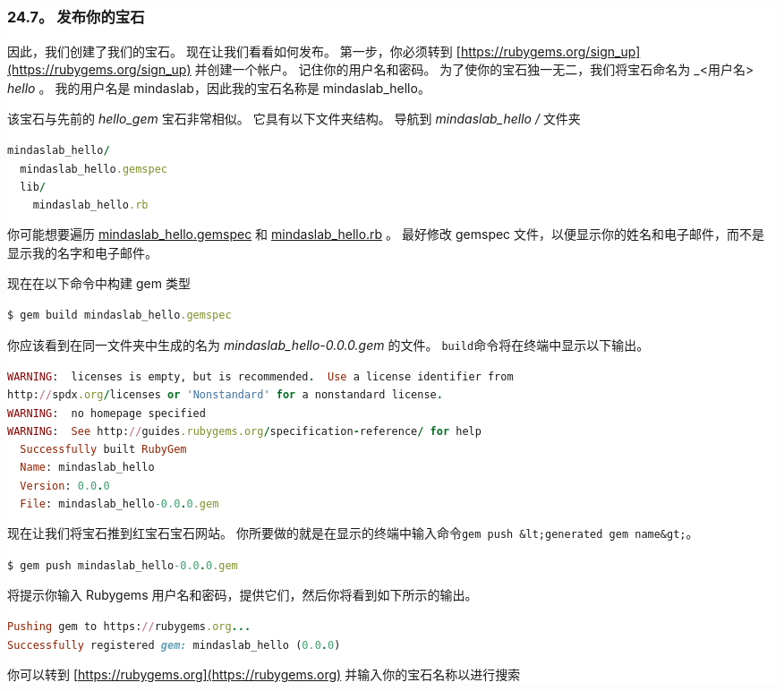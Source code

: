 ### 24.7。 发布你的宝石

因此，我们创建了我们的宝石。 现在让我们看看如何发布。 第一步，你必须转到 [https://rubygems.org/sign_up](https://rubygems.org/sign_up) 并创建一个帐户。 记住你的用户名和密码。 为了使你的宝石独一无二，我们将宝石命名为 _&lt;用户名&gt; _hello_ 。 我的用户名是 mindaslab，因此我的宝石名称是 mindaslab_hello。

该宝石与先前的 _hello_gem_ 宝石非常相似。 它具有以下文件夹结构。 导航到 _mindaslab_hello /_ 文件夹

```rb
mindaslab_hello/
  mindaslab_hello.gemspec
  lib/
    mindaslab_hello.rb
```

你可能想要遍历 [mindaslab_hello.gemspec](code/making_gem/mindaslab_hello/mindaslab_hello.gemspec) 和 [mindaslab_hello.rb](code/making_gem/mindaslab_hello/mindaslab_hello.gemspec) 。 最好修改 gemspec 文件，以便显示你的姓名和电子邮件，而不是显示我的名字和电子邮件。

现在在以下命令中构建 gem 类型

```rb
$ gem build mindaslab_hello.gemspec
```

你应该看到在同一文件夹中生成的名为 _mindaslab_hello-0.0.0.gem_ 的文件。 `build`命令将在终端中显示以下输出。

```rb
WARNING:  licenses is empty, but is recommended.  Use a license identifier from
http://spdx.org/licenses or 'Nonstandard' for a nonstandard license.
WARNING:  no homepage specified
WARNING:  See http://guides.rubygems.org/specification-reference/ for help
  Successfully built RubyGem
  Name: mindaslab_hello
  Version: 0.0.0
  File: mindaslab_hello-0.0.0.gem
```

现在让我们将宝石推到红宝石宝石网站。 你所要做的就是在显示的终端中输入命令`gem push &lt;generated gem name&gt;`。

```rb
$ gem push mindaslab_hello-0.0.0.gem
```

将提示你输入 Rubygems 用户名和密码，提供它们，然后你将看到如下所示的输出。

```rb
Pushing gem to https://rubygems.org...
Successfully registered gem: mindaslab_hello (0.0.0)
```

你可以转到 [https://rubygems.org](https://rubygems.org) 并输入你的宝石名称以进行搜索
